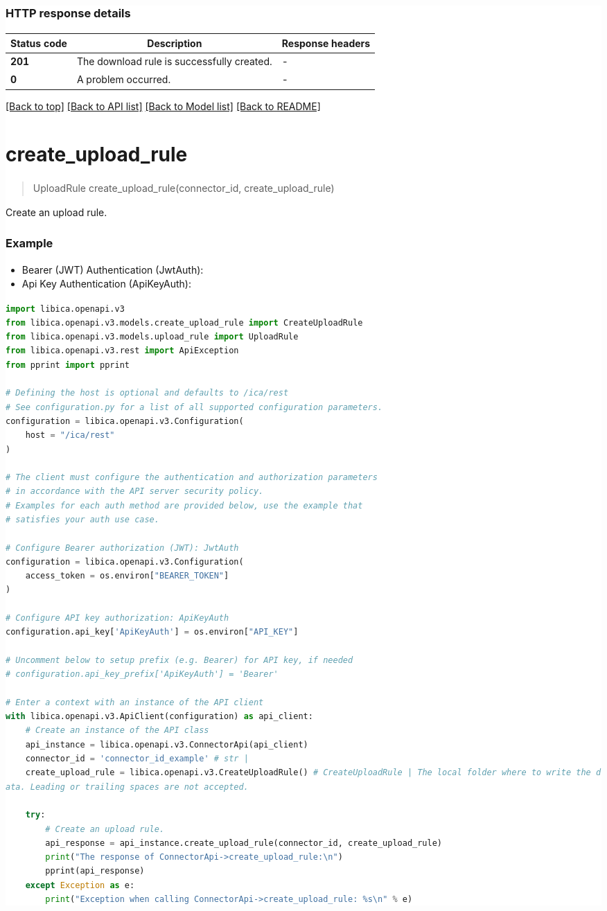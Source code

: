 ### HTTP response details

| Status code | Description | Response headers |
|-------------|-------------|------------------|
**201** | The download rule is successfully created. |  -  |
**0** | A problem occurred. |  -  |

[[Back to top]](#) [[Back to API list]](../README.md#documentation-for-api-endpoints) [[Back to Model list]](../README.md#documentation-for-models) [[Back to README]](../README.md)

# **create_upload_rule**
> UploadRule create_upload_rule(connector_id, create_upload_rule)

Create an upload rule.

### Example

* Bearer (JWT) Authentication (JwtAuth):
* Api Key Authentication (ApiKeyAuth):

```python
import libica.openapi.v3
from libica.openapi.v3.models.create_upload_rule import CreateUploadRule
from libica.openapi.v3.models.upload_rule import UploadRule
from libica.openapi.v3.rest import ApiException
from pprint import pprint

# Defining the host is optional and defaults to /ica/rest
# See configuration.py for a list of all supported configuration parameters.
configuration = libica.openapi.v3.Configuration(
    host = "/ica/rest"
)

# The client must configure the authentication and authorization parameters
# in accordance with the API server security policy.
# Examples for each auth method are provided below, use the example that
# satisfies your auth use case.

# Configure Bearer authorization (JWT): JwtAuth
configuration = libica.openapi.v3.Configuration(
    access_token = os.environ["BEARER_TOKEN"]
)

# Configure API key authorization: ApiKeyAuth
configuration.api_key['ApiKeyAuth'] = os.environ["API_KEY"]

# Uncomment below to setup prefix (e.g. Bearer) for API key, if needed
# configuration.api_key_prefix['ApiKeyAuth'] = 'Bearer'

# Enter a context with an instance of the API client
with libica.openapi.v3.ApiClient(configuration) as api_client:
    # Create an instance of the API class
    api_instance = libica.openapi.v3.ConnectorApi(api_client)
    connector_id = 'connector_id_example' # str | 
    create_upload_rule = libica.openapi.v3.CreateUploadRule() # CreateUploadRule | The local folder where to write the data. Leading or trailing spaces are not accepted.

    try:
        # Create an upload rule.
        api_response = api_instance.create_upload_rule(connector_id, create_upload_rule)
        print("The response of ConnectorApi->create_upload_rule:\n")
        pprint(api_response)
    except Exception as e:
        print("Exception when calling ConnectorApi->create_upload_rule: %s\n" % e)
```
